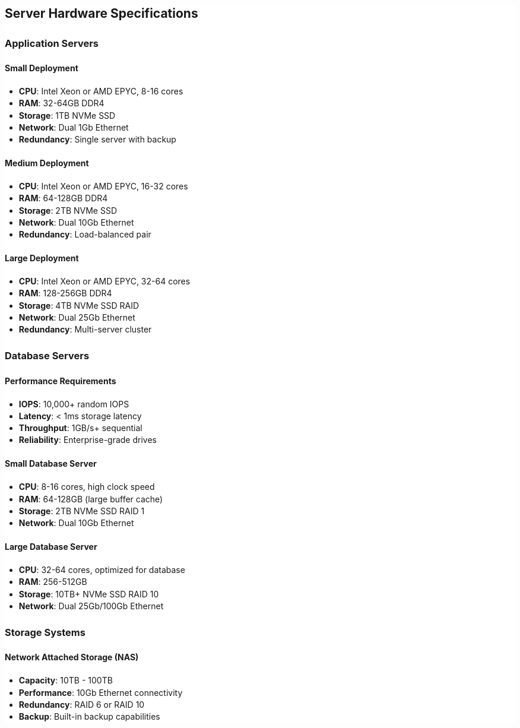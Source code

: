 
## Server Hardware Specifications

### Application Servers

#### Small Deployment
- **CPU**: Intel Xeon or AMD EPYC, 8-16 cores
- **RAM**: 32-64GB DDR4
- **Storage**: 1TB NVMe SSD
- **Network**: Dual 1Gb Ethernet
- **Redundancy**: Single server with backup

#### Medium Deployment
- **CPU**: Intel Xeon or AMD EPYC, 16-32 cores
- **RAM**: 64-128GB DDR4
- **Storage**: 2TB NVMe SSD
- **Network**: Dual 10Gb Ethernet
- **Redundancy**: Load-balanced pair

#### Large Deployment
- **CPU**: Intel Xeon or AMD EPYC, 32-64 cores
- **RAM**: 128-256GB DDR4
- **Storage**: 4TB NVMe SSD RAID
- **Network**: Dual 25Gb Ethernet
- **Redundancy**: Multi-server cluster

### Database Servers

#### Performance Requirements
- **IOPS**: 10,000+ random IOPS
- **Latency**: < 1ms storage latency
- **Throughput**: 1GB/s+ sequential
- **Reliability**: Enterprise-grade drives

#### Small Database Server
- **CPU**: 8-16 cores, high clock speed
- **RAM**: 64-128GB (large buffer cache)
- **Storage**: 2TB NVMe SSD RAID 1
- **Network**: Dual 10Gb Ethernet

#### Large Database Server
- **CPU**: 32-64 cores, optimized for database
- **RAM**: 256-512GB
- **Storage**: 10TB+ NVMe SSD RAID 10
- **Network**: Dual 25Gb/100Gb Ethernet

### Storage Systems

#### Network Attached Storage (NAS)
- **Capacity**: 10TB - 100TB
- **Performance**: 10Gb Ethernet connectivity
- **Redundancy**: RAID 6 or RAID 10
- **Backup**: Built-in backup capabilities
